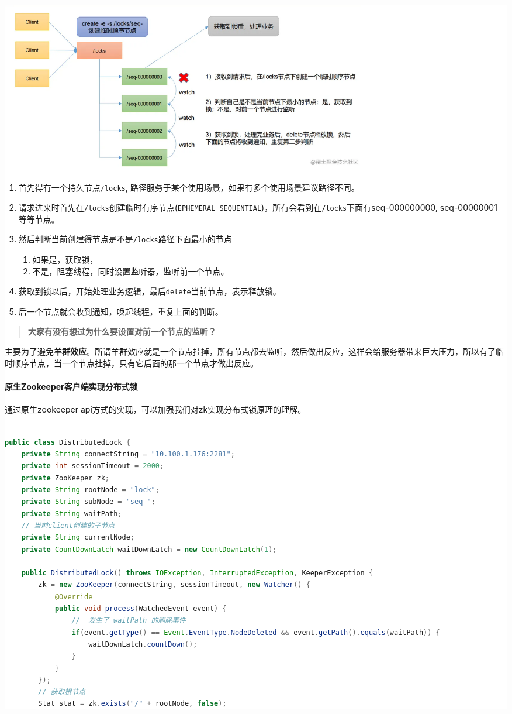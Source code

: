 <img src="./%E7%AC%AC%E4%B8%80%E7%AB%A0%20%E5%88%86%E5%B8%83%E5%BC%8F%E9%94%81.assets/ae0497ce8d0844b9a9d5aaa91985fccb.jpg" alt="1671157876838.jpg" style="zoom:60%;" />

1. 首先得有一个持久节点`/locks`, 路径服务于某个使用场景，如果有多个使用场景建议路径不同。
2. 请求进来时首先在`/locks`创建临时有序节点(`EPHEMERAL_SEQUENTIAL`)，所有会看到在`/locks`下面有seq-000000000, seq-00000001 等等节点。
3. 然后判断当前创建得节点是不是`/locks`路径下面最小的节点
   1. 如果是，获取锁，
   2. 不是，阻塞线程，同时设置监听器，监听前一个节点。

4. 获取到锁以后，开始处理业务逻辑，最后`delete`当前节点，表示释放锁。
5. 后一个节点就会收到通知，唤起线程，重复上面的判断。

> **大家有没有想过为什么要设置对前一个节点的监听？**

主要为了避免**羊群效应**。所谓羊群效应就是一个节点挂掉，所有节点都去监听，然后做出反应，这样会给服务器带来巨大压力，所以有了临时顺序节点，当一个节点挂掉，只有它后面的那一个节点才做出反应。

#### 原生Zookeeper客户端实现分布式锁

通过原生zookeeper api方式的实现，可以加强我们对zk实现分布式锁原理的理解。

```java

public class DistributedLock {
    private String connectString = "10.100.1.176:2281";
    private int sessionTimeout = 2000;
    private ZooKeeper zk;
    private String rootNode = "lock";
    private String subNode = "seq-";
    private String waitPath;
    // 当前client创建的子节点
    private String currentNode;
    private CountDownLatch waitDownLatch = new CountDownLatch(1);
    
  	public DistributedLock() throws IOException, InterruptedException, KeeperException {
        zk = new ZooKeeper(connectString, sessionTimeout, new Watcher() {
            @Override
            public void process(WatchedEvent event) {
                //  发生了 waitPath 的删除事件
                if(event.getType() == Event.EventType.NodeDeleted && event.getPath().equals(waitPath)) {
                    waitDownLatch.countDown();
                }
            }
        });
        // 获取根节点
        Stat stat = zk.exists("/" + rootNode, false);
```